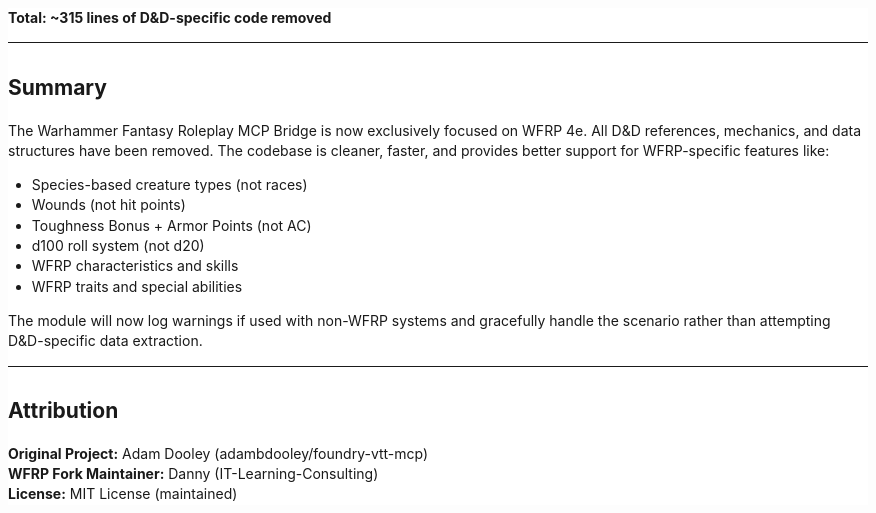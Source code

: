 **Total: ~315 lines of D&D-specific code removed**

---

## Summary

The Warhammer Fantasy Roleplay MCP Bridge is now exclusively focused on WFRP 4e. All D&D references, mechanics, and data structures have been removed. The codebase is cleaner, faster, and provides better support for WFRP-specific features like:

- Species-based creature types (not races)
- Wounds (not hit points)
- Toughness Bonus + Armor Points (not AC)
- d100 roll system (not d20)
- WFRP characteristics and skills
- WFRP traits and special abilities

The module will now log warnings if used with non-WFRP systems and gracefully handle the scenario rather than attempting D&D-specific data extraction.

---

## Attribution

**Original Project:** Adam Dooley (adambdooley/foundry-vtt-mcp)  
**WFRP Fork Maintainer:** Danny (IT-Learning-Consulting)  
**License:** MIT License (maintained)
